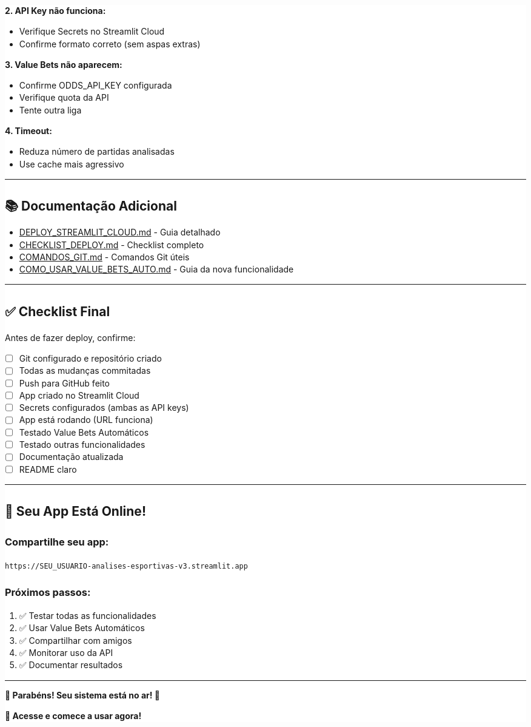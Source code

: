 **2. API Key não funciona:**
- Verifique Secrets no Streamlit Cloud
- Confirme formato correto (sem aspas extras)

**3. Value Bets não aparecem:**
- Confirme ODDS_API_KEY configurada
- Verifique quota da API
- Tente outra liga

**4. Timeout:**
- Reduza número de partidas analisadas
- Use cache mais agressivo

---

## 📚 Documentação Adicional

- [DEPLOY_STREAMLIT_CLOUD.md](DEPLOY_STREAMLIT_CLOUD.md) - Guia detalhado
- [CHECKLIST_DEPLOY.md](CHECKLIST_DEPLOY.md) - Checklist completo
- [COMANDOS_GIT.md](COMANDOS_GIT.md) - Comandos Git úteis
- [COMO_USAR_VALUE_BETS_AUTO.md](COMO_USAR_VALUE_BETS_AUTO.md) - Guia da nova funcionalidade

---

## ✅ Checklist Final

Antes de fazer deploy, confirme:

- [ ] Git configurado e repositório criado
- [ ] Todas as mudanças commitadas
- [ ] Push para GitHub feito
- [ ] App criado no Streamlit Cloud
- [ ] Secrets configurados (ambas as API keys)
- [ ] App está rodando (URL funciona)
- [ ] Testado Value Bets Automáticos
- [ ] Testado outras funcionalidades
- [ ] Documentação atualizada
- [ ] README claro

---

## 🎉 Seu App Está Online!

### Compartilhe seu app:

```
https://SEU_USUARIO-analises-esportivas-v3.streamlit.app
```

### Próximos passos:

1. ✅ Testar todas as funcionalidades
2. ✅ Usar Value Bets Automáticos
3. ✅ Compartilhar com amigos
4. ✅ Monitorar uso da API
5. ✅ Documentar resultados

---

**💚 Parabéns! Seu sistema está no ar! 💚**

**🚀 Acesse e comece a usar agora!**

